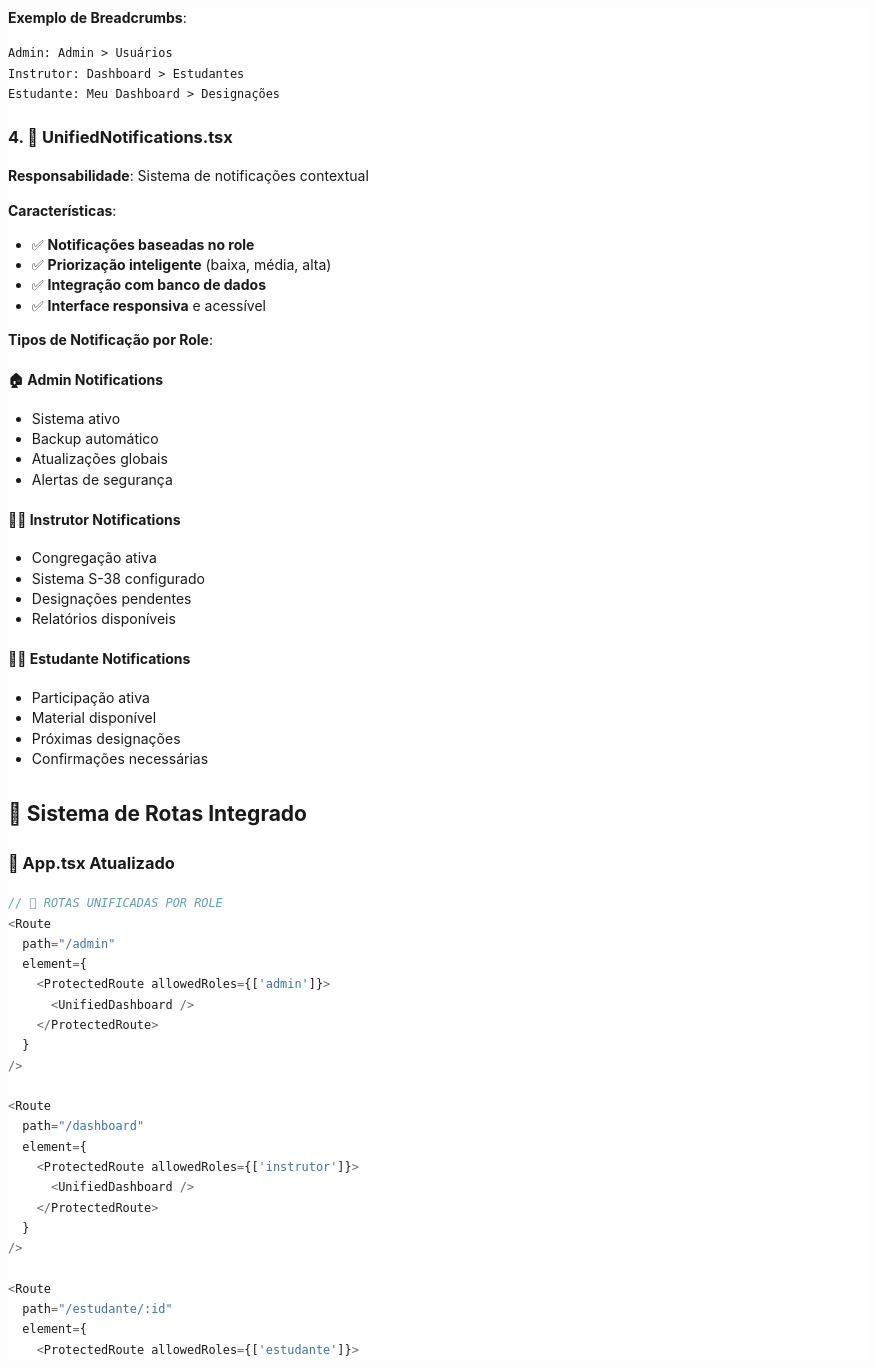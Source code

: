 **Exemplo de Breadcrumbs**:
```
Admin: Admin > Usuários
Instrutor: Dashboard > Estudantes
Estudante: Meu Dashboard > Designações
```

### **4. 🔔 UnifiedNotifications.tsx**

**Responsabilidade**: Sistema de notificações contextual

**Características**:
- ✅ **Notificações baseadas no role**
- ✅ **Priorização inteligente** (baixa, média, alta)
- ✅ **Integração com banco de dados**
- ✅ **Interface responsiva** e acessível

**Tipos de Notificação por Role**:

#### **🏠 Admin Notifications**
- Sistema ativo
- Backup automático
- Atualizações globais
- Alertas de segurança

#### **👨‍🏫 Instrutor Notifications**
- Congregação ativa
- Sistema S-38 configurado
- Designações pendentes
- Relatórios disponíveis

#### **👨‍🎓 Estudante Notifications**
- Participação ativa
- Material disponível
- Próximas designações
- Confirmações necessárias

## 🔄 **Sistema de Rotas Integrado**

### **📱 App.tsx Atualizado**

```typescript
// 🎯 ROTAS UNIFICADAS POR ROLE
<Route
  path="/admin"
  element={
    <ProtectedRoute allowedRoles={['admin']}>
      <UnifiedDashboard />
    </ProtectedRoute>
  }
/>

<Route
  path="/dashboard"
  element={
    <ProtectedRoute allowedRoles={['instrutor']}>
      <UnifiedDashboard />
    </ProtectedRoute>
  }
/>

<Route
  path="/estudante/:id"
  element={
    <ProtectedRoute allowedRoles={['estudante']}>
```